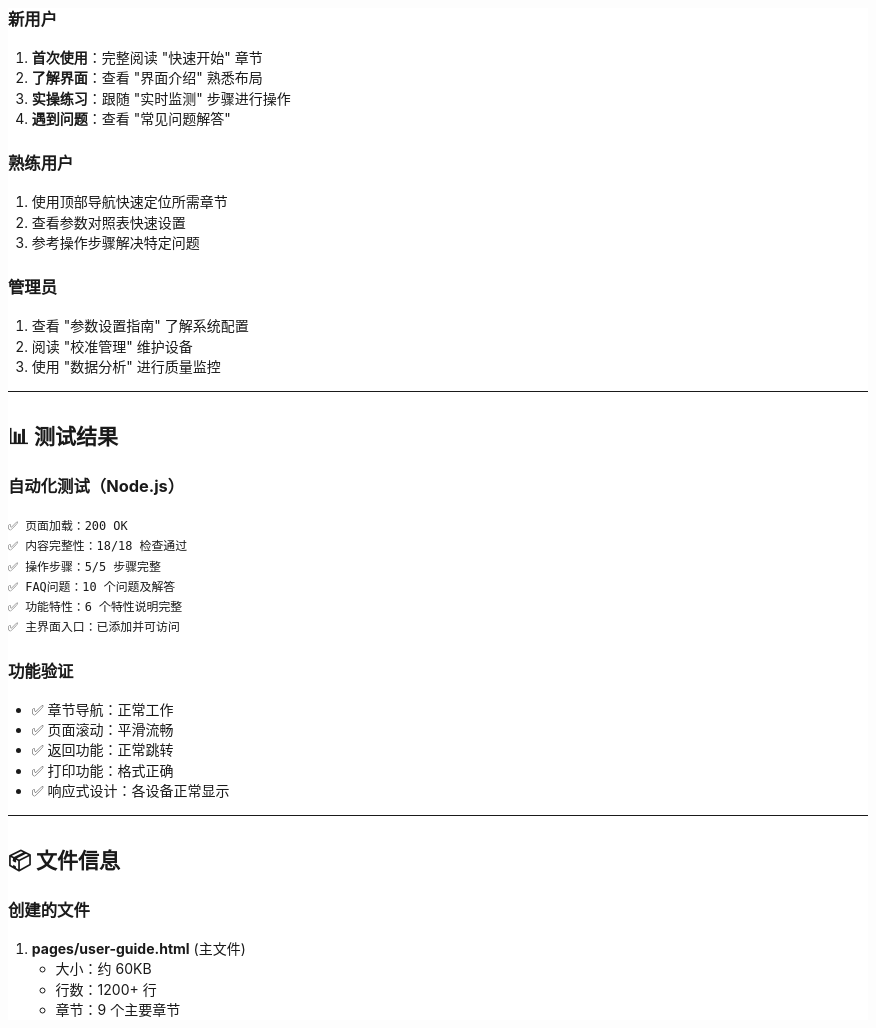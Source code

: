 ### 新用户

1. **首次使用**：完整阅读 "快速开始" 章节
2. **了解界面**：查看 "界面介绍" 熟悉布局
3. **实操练习**：跟随 "实时监测" 步骤进行操作
4. **遇到问题**：查看 "常见问题解答"

### 熟练用户

1. 使用顶部导航快速定位所需章节
2. 查看参数对照表快速设置
3. 参考操作步骤解决特定问题

### 管理员

1. 查看 "参数设置指南" 了解系统配置
2. 阅读 "校准管理" 维护设备
3. 使用 "数据分析" 进行质量监控

---

## 📊 测试结果

### 自动化测试（Node.js）

```
✅ 页面加载：200 OK
✅ 内容完整性：18/18 检查通过
✅ 操作步骤：5/5 步骤完整
✅ FAQ问题：10 个问题及解答
✅ 功能特性：6 个特性说明完整
✅ 主界面入口：已添加并可访问
```

### 功能验证

- ✅ 章节导航：正常工作
- ✅ 页面滚动：平滑流畅
- ✅ 返回功能：正常跳转
- ✅ 打印功能：格式正确
- ✅ 响应式设计：各设备正常显示

---

## 📦 文件信息

### 创建的文件

1. **pages/user-guide.html** (主文件)
   - 大小：约 60KB
   - 行数：1200+ 行
   - 章节：9 个主要章节
